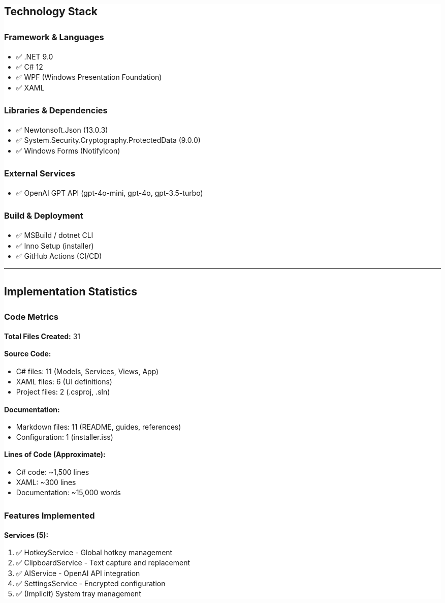 
## Technology Stack

### Framework & Languages
- ✅ .NET 9.0
- ✅ C# 12
- ✅ WPF (Windows Presentation Foundation)
- ✅ XAML

### Libraries & Dependencies
- ✅ Newtonsoft.Json (13.0.3)
- ✅ System.Security.Cryptography.ProtectedData (9.0.0)
- ✅ Windows Forms (NotifyIcon)

### External Services
- ✅ OpenAI GPT API (gpt-4o-mini, gpt-4o, gpt-3.5-turbo)

### Build & Deployment
- ✅ MSBuild / dotnet CLI
- ✅ Inno Setup (installer)
- ✅ GitHub Actions (CI/CD)

---

## Implementation Statistics

### Code Metrics

**Total Files Created:** 31

**Source Code:**
- C# files: 11 (Models, Services, Views, App)
- XAML files: 6 (UI definitions)
- Project files: 2 (.csproj, .sln)

**Documentation:**
- Markdown files: 11 (README, guides, references)
- Configuration: 1 (installer.iss)

**Lines of Code (Approximate):**
- C# code: ~1,500 lines
- XAML: ~300 lines
- Documentation: ~15,000 words

### Features Implemented

**Services (5):**
1. ✅ HotkeyService - Global hotkey management
2. ✅ ClipboardService - Text capture and replacement
3. ✅ AIService - OpenAI API integration
4. ✅ SettingsService - Encrypted configuration
5. ✅ (Implicit) System tray management
